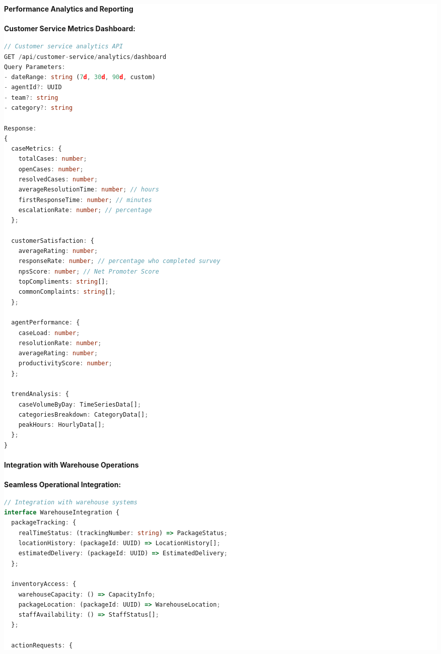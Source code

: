 #### Performance Analytics and Reporting

**Customer Service Metrics Dashboard:**
```typescript
// Customer service analytics API
GET /api/customer-service/analytics/dashboard
Query Parameters:
- dateRange: string (7d, 30d, 90d, custom)
- agentId?: UUID
- team?: string
- category?: string

Response:
{
  caseMetrics: {
    totalCases: number;
    openCases: number;
    resolvedCases: number;
    averageResolutionTime: number; // hours
    firstResponseTime: number; // minutes
    escalationRate: number; // percentage
  };
  
  customerSatisfaction: {
    averageRating: number;
    responseRate: number; // percentage who completed survey
    npsScore: number; // Net Promoter Score
    topCompliments: string[];
    commonComplaints: string[];
  };
  
  agentPerformance: {
    caseLoad: number;
    resolutionRate: number;
    averageRating: number;
    productivityScore: number;
  };
  
  trendAnalysis: {
    caseVolumeByDay: TimeSeriesData[];
    categoriesBreakdown: CategoryData[];
    peakHours: HourlyData[];
  };
}
```

#### Integration with Warehouse Operations

**Seamless Operational Integration:**
```typescript
// Integration with warehouse systems
interface WarehouseIntegration {
  packageTracking: {
    realTimeStatus: (trackingNumber: string) => PackageStatus;
    locationHistory: (packageId: UUID) => LocationHistory[];
    estimatedDelivery: (packageId: UUID) => EstimatedDelivery;
  };
  
  inventoryAccess: {
    warehouseCapacity: () => CapacityInfo;
    packageLocation: (packageId: UUID) => WarehouseLocation;
    staffAvailability: () => StaffStatus[];
  };
  
  actionRequests: {
```
